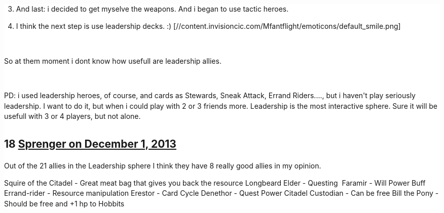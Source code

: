 3. And last: i decided to get myselve the weapons. And i began to use tactic heroes.

4. I think the next step is use leadership decks. :) [//content.invisioncic.com/Mfantflight/emoticons/default_smile.png]

 

So at them moment i dont know how usefull are leadership allies.

 

PD: i used leadership heroes, of course, and cards as Stewards, Sneak Attack, Errand Riders...., but i haven't play seriously leadership. I want to do it, but when i could play with 2 or 3 friends more. Leadership is the most interactive sphere. Sure it will be usefull with 3 or 4 players, but not alone.

## 18 [Sprenger on December 1, 2013](https://community.fantasyflightgames.com/topic/94321-your-opinion-on-leadership-allies/?do=findComment&comment=920362)

Out of the 21 allies in the Leadership sphere I think they have 8 really good allies in my opinion. 

Squire of the Citadel - Great meat bag that gives you back the resource
Longbeard Elder - Questing 
Faramir - Will Power Buff
Errand-rider - Resource manipulation
Erestor - Card Cycle
Denethor - Quest Power
Citadel Custodian - Can be free
Bill the Pony - Should be free and +1 hp to Hobbits

